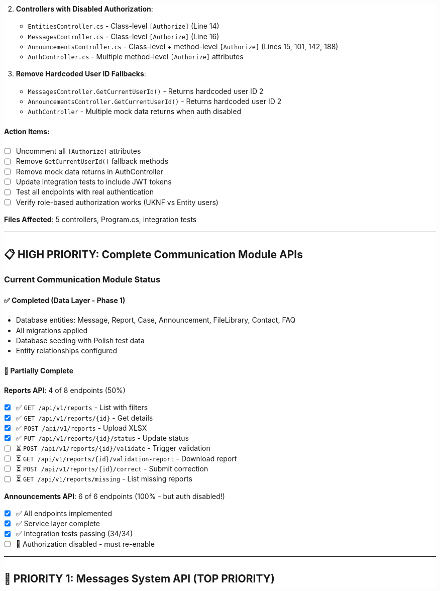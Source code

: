 2. **Controllers with Disabled Authorization**:
   - `EntitiesController.cs` - Class-level `[Authorize]` (Line 14)
   - `MessagesController.cs` - Class-level `[Authorize]` (Line 16)
   - `AnnouncementsController.cs` - Class-level + method-level `[Authorize]` (Lines 15, 101, 142, 188)
   - `AuthController.cs` - Multiple method-level `[Authorize]` attributes

3. **Remove Hardcoded User ID Fallbacks**:
   - `MessagesController.GetCurrentUserId()` - Returns hardcoded user ID 2
   - `AnnouncementsController.GetCurrentUserId()` - Returns hardcoded user ID 2
   - `AuthController` - Multiple mock data returns when auth disabled

#### Action Items:
- [ ] Uncomment all `[Authorize]` attributes
- [ ] Remove `GetCurrentUserId()` fallback methods
- [ ] Remove mock data returns in AuthController
- [ ] Update integration tests to include JWT tokens
- [ ] Test all endpoints with real authentication
- [ ] Verify role-based authorization works (UKNF vs Entity users)

**Files Affected**: 5 controllers, Program.cs, integration tests

---

## 📋 HIGH PRIORITY: Complete Communication Module APIs

### Current Communication Module Status

#### ✅ Completed (Data Layer - Phase 1)
- Database entities: Message, Report, Case, Announcement, FileLibrary, Contact, FAQ
- All migrations applied
- Database seeding with Polish test data
- Entity relationships configured

#### 🚧 Partially Complete
**Reports API**: 4 of 8 endpoints (50%)
- [x] ✅ `GET /api/v1/reports` - List with filters
- [x] ✅ `GET /api/v1/reports/{id}` - Get details
- [x] ✅ `POST /api/v1/reports` - Upload XLSX
- [x] ✅ `PUT /api/v1/reports/{id}/status` - Update status
- [ ] ⏳ `POST /api/v1/reports/{id}/validate` - Trigger validation
- [ ] ⏳ `GET /api/v1/reports/{id}/validation-report` - Download report
- [ ] ⏳ `POST /api/v1/reports/{id}/correct` - Submit correction
- [ ] ⏳ `GET /api/v1/reports/missing` - List missing reports

**Announcements API**: 6 of 6 endpoints (100% - but auth disabled!)
- [x] ✅ All endpoints implemented
- [x] ✅ Service layer complete
- [x] ✅ Integration tests passing (34/34)
- [ ] 🚨 Authorization disabled - must re-enable

---

## 🎯 PRIORITY 1: Messages System API (TOP PRIORITY)
